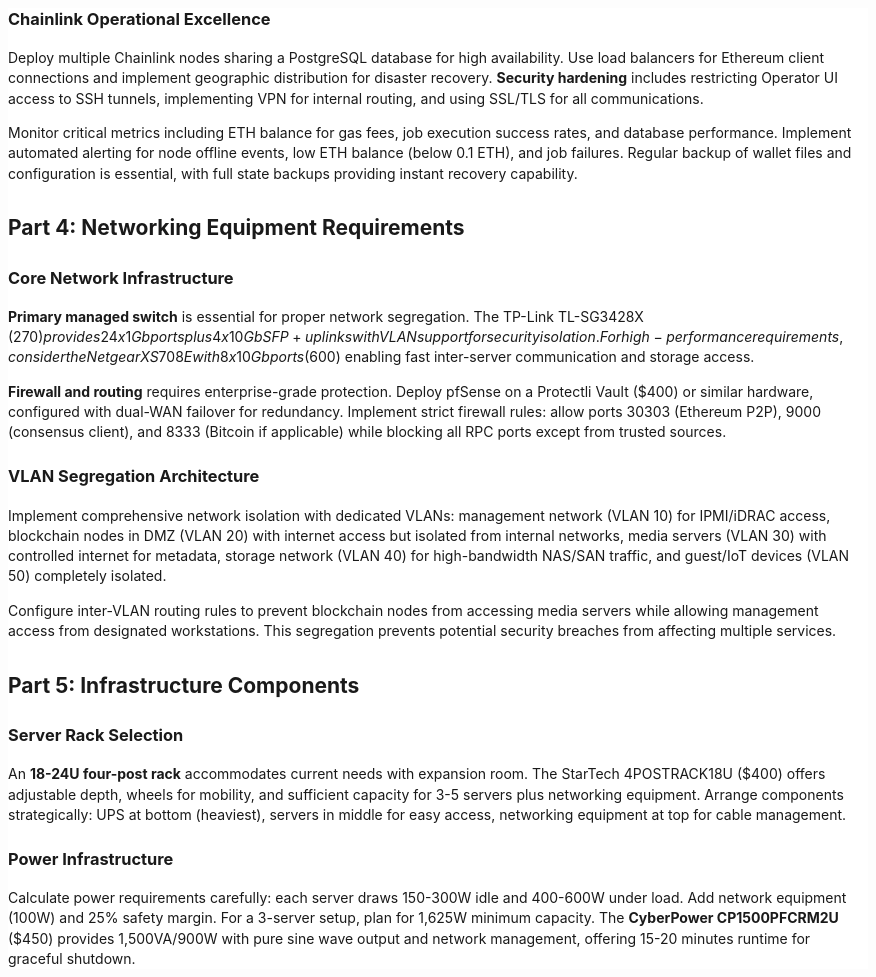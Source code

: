 ### Chainlink Operational Excellence

Deploy multiple Chainlink nodes sharing a PostgreSQL database for high availability. Use load balancers for Ethereum client connections and implement geographic distribution for disaster recovery. **Security hardening** includes restricting Operator UI access to SSH tunnels, implementing VPN for internal routing, and using SSL/TLS for all communications.

Monitor critical metrics including ETH balance for gas fees, job execution success rates, and database performance. Implement automated alerting for node offline events, low ETH balance (below 0.1 ETH), and job failures. Regular backup of wallet files and configuration is essential, with full state backups providing instant recovery capability.

## Part 4: Networking Equipment Requirements

### Core Network Infrastructure

**Primary managed switch** is essential for proper network segregation. The TP-Link TL-SG3428X ($270) provides 24x 1Gb ports plus 4x 10Gb SFP+ uplinks with VLAN support for security isolation. For high-performance requirements, consider the Netgear XS708E with 8x 10Gb ports ($600) enabling fast inter-server communication and storage access.

**Firewall and routing** requires enterprise-grade protection. Deploy pfSense on a Protectli Vault ($400) or similar hardware, configured with dual-WAN failover for redundancy. Implement strict firewall rules: allow ports 30303 (Ethereum P2P), 9000 (consensus client), and 8333 (Bitcoin if applicable) while blocking all RPC ports except from trusted sources.

### VLAN Segregation Architecture

Implement comprehensive network isolation with dedicated VLANs: management network (VLAN 10) for IPMI/iDRAC access, blockchain nodes in DMZ (VLAN 20) with internet access but isolated from internal networks, media servers (VLAN 30) with controlled internet for metadata, storage network (VLAN 40) for high-bandwidth NAS/SAN traffic, and guest/IoT devices (VLAN 50) completely isolated.

Configure inter-VLAN routing rules to prevent blockchain nodes from accessing media servers while allowing management access from designated workstations. This segregation prevents potential security breaches from affecting multiple services.

## Part 5: Infrastructure Components

### Server Rack Selection

An **18-24U four-post rack** accommodates current needs with expansion room. The StarTech 4POSTRACK18U ($400) offers adjustable depth, wheels for mobility, and sufficient capacity for 3-5 servers plus networking equipment. Arrange components strategically: UPS at bottom (heaviest), servers in middle for easy access, networking equipment at top for cable management.

### Power Infrastructure

Calculate power requirements carefully: each server draws 150-300W idle and 400-600W under load. Add network equipment (100W) and 25% safety margin. For a 3-server setup, plan for 1,625W minimum capacity. The **CyberPower CP1500PFCRM2U** ($450) provides 1,500VA/900W with pure sine wave output and network management, offering 15-20 minutes runtime for graceful shutdown.
